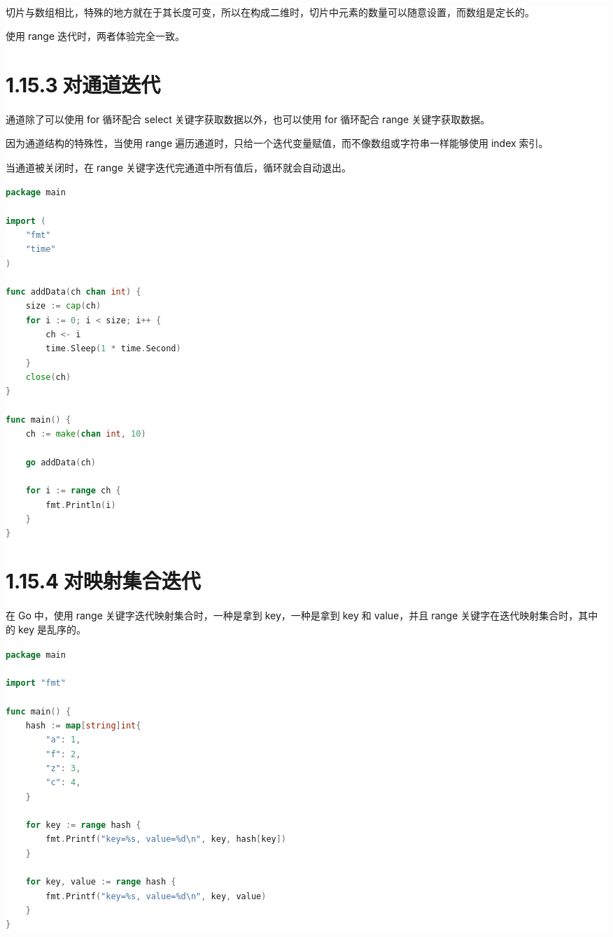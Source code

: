切片与数组相比，特殊的地方就在于其长度可变，所以在构成二维时，切片中元素的数量可以随意设置，而数组是定长的。

使用 range 迭代时，两者体验完全一致。

# 1.15.3 对通道迭代

通道除了可以使用 for 循环配合 select 关键字获取数据以外，也可以使用 for 循环配合 range 关键字获取数据。

因为通道结构的特殊性，当使用 range 遍历通道时，只给一个迭代变量赋值，而不像数组或字符串一样能够使用 index 索引。

当通道被关闭时，在 range 关键字迭代完通道中所有值后，循环就会自动退出。

```go
package main

import (
    "fmt"
    "time"
)

func addData(ch chan int) {
    size := cap(ch)
    for i := 0; i < size; i++ {
        ch <- i
        time.Sleep(1 * time.Second)
    }
    close(ch)
}

func main() {
    ch := make(chan int, 10)

    go addData(ch)

    for i := range ch {
        fmt.Println(i)
    }
}
```

# 1.15.4 对映射集合迭代

在 Go 中，使用 range 关键字迭代映射集合时，一种是拿到 key，一种是拿到 key 和 value，并且 range 关键字在迭代映射集合时，其中的 key 是乱序的。

```go
package main

import "fmt"

func main() {
    hash := map[string]int{
        "a": 1,
        "f": 2,
        "z": 3,
        "c": 4,
    }

    for key := range hash {
        fmt.Printf("key=%s, value=%d\n", key, hash[key])
    }

    for key, value := range hash {
        fmt.Printf("key=%s, value=%d\n", key, value)
    }
}
```